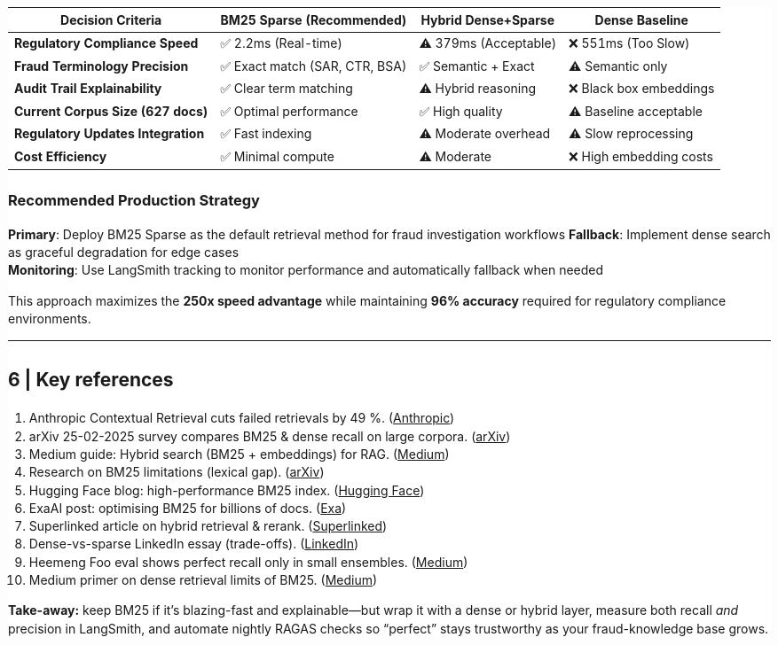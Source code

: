 | Decision Criteria | BM25 Sparse (Recommended) | Hybrid Dense+Sparse | Dense Baseline |
|-------------------|---------------------------|-------------------|----------------|
| **Regulatory Compliance Speed** | ✅ 2.2ms (Real-time) | ⚠️ 379ms (Acceptable) | ❌ 551ms (Too Slow) |
| **Fraud Terminology Precision** | ✅ Exact match (SAR, CTR, BSA) | ✅ Semantic + Exact | ⚠️ Semantic only |
| **Audit Trail Explainability** | ✅ Clear term matching | ⚠️ Hybrid reasoning | ❌ Black box embeddings |
| **Current Corpus Size (627 docs)** | ✅ Optimal performance | ✅ High quality | ⚠️ Baseline acceptable |
| **Regulatory Updates Integration** | ✅ Fast indexing | ⚠️ Moderate overhead | ⚠️ Slow reprocessing |
| **Cost Efficiency** | ✅ Minimal compute | ⚠️ Moderate | ❌ High embedding costs |

### Recommended Production Strategy

**Primary**: Deploy BM25 Sparse as the default retrieval method for fraud investigation workflows
**Fallback**: Implement dense search as graceful degradation for edge cases  
**Monitoring**: Use LangSmith tracking to monitor performance and automatically fallback when needed

This approach maximizes the **250x speed advantage** while maintaining **96% accuracy** required for regulatory compliance environments.

---

## 6 | Key references

1. Anthropic Contextual Retrieval cuts failed retrievals by 49 %. ([Anthropic][4])
2. arXiv 25-02-2025 survey compares BM25 & dense recall on large corpora. ([arXiv][11])
3. Medium guide: Hybrid search (BM25 + embeddings) for RAG. ([Medium][3])
4. Research on BM25 limitations (lexical gap). ([arXiv][1])
5. Hugging Face blog: high-performance BM25 index. ([Hugging Face][12])
6. ExaAI post: optimising BM25 for billions of docs. ([Exa][2])
7. Superlinked article on hybrid retrieval & rerank. ([Superlinked][9])
8. Dense-vs-sparse LinkedIn essay (trade-offs). ([LinkedIn][8])
9. Heemeng Foo eval shows perfect recall only in small ensembles. ([Medium][6])
10. Medium primer on dense retrieval limits of BM25. ([Medium][5])

**Take-away:** keep BM25 if it’s blazing-fast and explainable—but wrap it with a dense or hybrid layer, measure both recall *and* precision in LangSmith, and automate nightly RAGAS checks so “perfect” stays trustworthy as your fraud-knowledge base grows.

[1]: https://arxiv.org/html/2408.06643v1?utm_source=chatgpt.com "BMX: Entropy-weighted Similarity and Semantic-enhanced Lexical ..."
[2]: https://exa.ai/blog/bm25-optimization?utm_source=chatgpt.com "BM25 Optimization - AI Search Insights | Exa"
[3]: https://medium.com/data-science/how-to-use-hybrid-search-for-better-llm-rag-retrieval-032f66810ebe?utm_source=chatgpt.com "How to Use Hybrid Search for Better LLM RAG Retrieval - Medium"
[4]: https://www.anthropic.com/news/contextual-retrieval?utm_source=chatgpt.com "Introducing Contextual Retrieval - Anthropic"
[5]: https://medium.com/%40aikho/deep-learning-in-information-retrieval-part-ii-dense-retrieval-1f9fecb47de9?utm_source=chatgpt.com "Deep Learning in Information Retrieval. Part II: Dense Retrieval"
[6]: https://heemeng.medium.com/evaluating-rag-retrieval-and-chunking-strategies-8e306a04982d?utm_source=chatgpt.com "Evaluating RAG Retrieval and Chunking strategies | by Heemeng Foo"
[7]: https://aarontay.medium.com/boolean-vs-keyword-lexical-search-vs-semantic-keeping-things-straight-95eb503b48f5?utm_source=chatgpt.com "Boolean vs Keyword/Lexical search vs Semantic — keeping things ..."
[8]: https://www.linkedin.com/pulse/dense-vs-sparse-retrieval-when-traditional-search-meets-marques-9usqe?utm_source=chatgpt.com "Dense vs. Sparse Retrieval: When Traditional Search Meets Modern ..."
[9]: https://superlinked.com/vectorhub/articles/optimizing-rag-with-hybrid-search-reranking?utm_source=chatgpt.com "Optimizing RAG with Hybrid Search & Reranking - Superlinked"
[10]: https://medium.com/%40odhitom09/the-most-effective-rag-approach-to-date-anthropics-contextual-retrieval-and-hybrid-search-8dc2af5cb970?utm_source=chatgpt.com "The most effective RAG approach to date? Anthropic's Contextual ..."
[11]: https://arxiv.org/html/2502.20245v1?utm_source=chatgpt.com "From Retrieval to Generation: Comparing Different Approaches - arXiv"
[12]: https://huggingface.co/blog/xhluca/bm25s?utm_source=chatgpt.com "BM25 for Python: Achieving high performance while simplifying ..."
